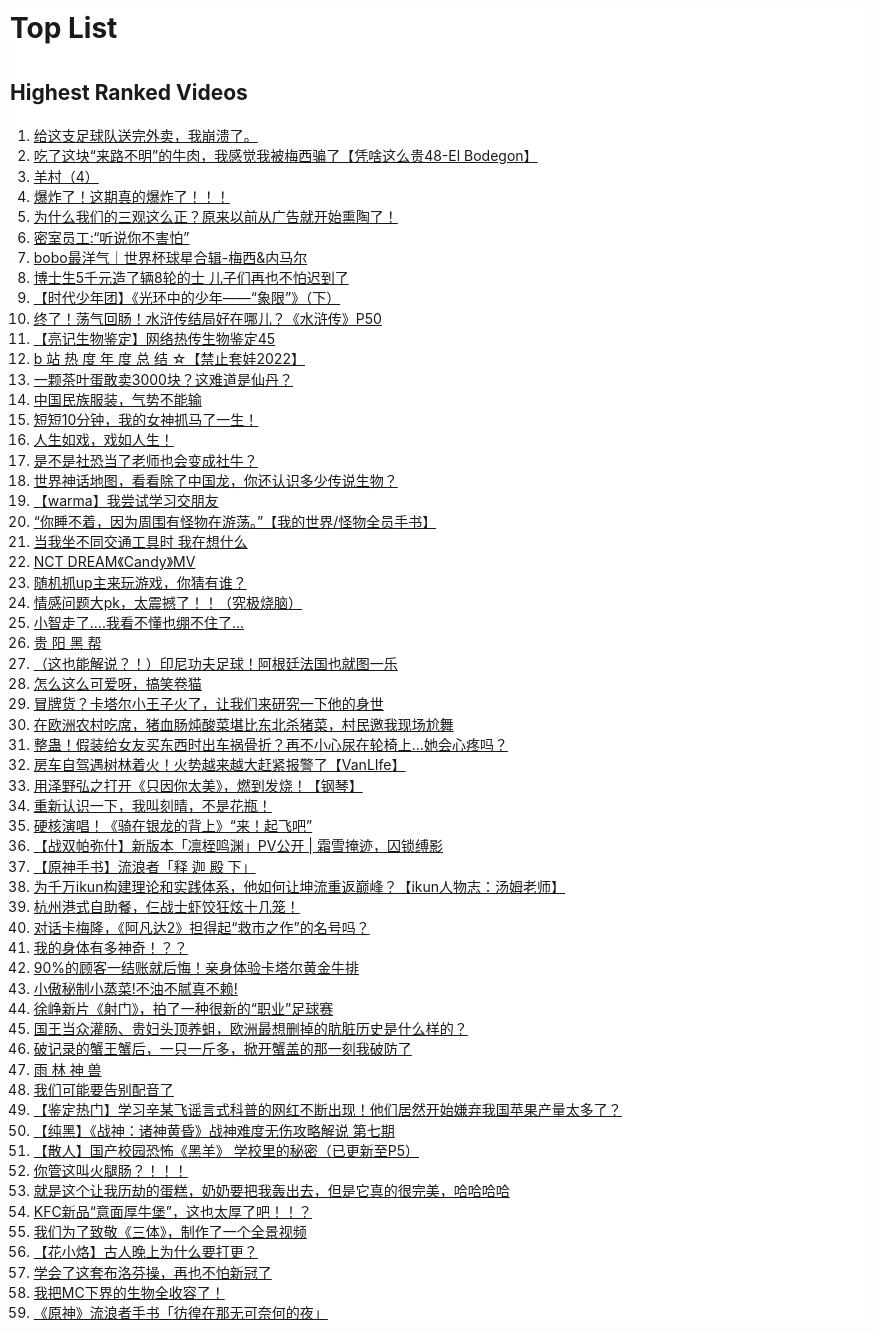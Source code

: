 # Top List
## Highest Ranked Videos
1. [给这支足球队送完外卖，我崩溃了。](https://www.bilibili.com/video/BV1JV4y1A7NZ)
1. [吃了这块“来路不明”的牛肉，我感觉我被梅西骗了【凭啥这么贵48-El Bodegon】](https://www.bilibili.com/video/BV1F44y1Z71q)
1. [羊村（4）](https://www.bilibili.com/video/BV1NG4y1J7wL)
1. [爆炸了！这期真的爆炸了！！！](https://www.bilibili.com/video/BV1gG4y1g7f7)
1. [为什么我们的三观这么正？原来以前从广告就开始熏陶了！](https://www.bilibili.com/video/BV1pA41197Ja)
1. [密室员工:“听说你不害怕”](https://www.bilibili.com/video/BV1ne4y1M7Yh)
1. [bobo最洋气｜世界杯球星合辑-梅西&内马尔](https://www.bilibili.com/video/BV13K411z7gb)
1. [博士生5千元造了辆8轮的士 儿子们再也不怕迟到了](https://www.bilibili.com/video/BV1W14y1N7Jh)
1. [【时代少年团】《光环中的少年——“象限”》（下）](https://www.bilibili.com/video/BV18K411r78s)
1. [终了！荡气回肠！水浒传结局好在哪儿？《水浒传》P50](https://www.bilibili.com/video/BV1e24y1D7qt)
1. [【亮记生物鉴定】网络热传生物鉴定45](https://www.bilibili.com/video/BV1yV4y1A79U)
1. [b 站 热 度 年 度 总 结 ☆【禁止套娃2022】](https://www.bilibili.com/video/BV1BD4y187x6)
1. [一颗茶叶蛋敢卖3000块？这难道是仙丹？](https://www.bilibili.com/video/BV1rv4y1Q7mW)
1. [中国民族服装，气势不能输](https://www.bilibili.com/video/BV14W4y1u7bP)
1. [短短10分钟，我的女神抓马了一生！](https://www.bilibili.com/video/BV1jK411r7xo)
1. [人生如戏，戏如人生！](https://www.bilibili.com/video/BV1tv4y197P5)
1. [是不是社恐当了老师也会变成社牛？](https://www.bilibili.com/video/BV1mM411U7C3)
1. [世界神话地图，看看除了中国龙，你还认识多少传说生物？](https://www.bilibili.com/video/BV1SR4y1y7Kf)
1. [【warma】我尝试学习交朋友](https://www.bilibili.com/video/BV1nG411P7hf)
1. [“你睡不着，因为周围有怪物在游荡。”【我的世界/怪物全员手书】](https://www.bilibili.com/video/BV1BP4y1D763)
1. [当我坐不同交通工具时 我在想什么](https://www.bilibili.com/video/BV1WV4y1A7JL)
1. [NCT DREAM《Candy》MV](https://www.bilibili.com/video/BV1w44y1Z7Dm)
1. [随机抓up主来玩游戏，你猜有谁？](https://www.bilibili.com/video/BV1Ee4y1K7Vm)
1. [情感问题大pk，太震撼了！！（究极烧脑）](https://www.bilibili.com/video/BV1qG411P7oK)
1. [小智走了....我看不懂也绷不住了...](https://www.bilibili.com/video/BV1B8411p7Bi)
1. [贵  阳  黑  帮](https://www.bilibili.com/video/BV1Mv4y19771)
1. [（这也能解说？！）印尼功夫足球！阿根廷法国也就图一乐](https://www.bilibili.com/video/BV1A44y1Z7np)
1. [怎么这么可爱呀，搞笑卷猫](https://www.bilibili.com/video/BV1DP4y1q7Hz)
1. [冒牌货？卡塔尔小王子火了，让我们来研究一下他的身世](https://www.bilibili.com/video/BV1f24y1S7sN)
1. [在欧洲农村吃席，猪血肠炖酸菜堪比东北杀猪菜，村民邀我现场尬舞](https://www.bilibili.com/video/BV188411p7HM)
1. [整蛊！假装给女友买东西时出车祸骨折？再不小心尿在轮椅上…她会心疼吗？](https://www.bilibili.com/video/BV18K411z7EQ)
1. [房车自驾遇树林着火！火势越来越大赶紧报警了【VanLIfe】](https://www.bilibili.com/video/BV1NR4y1k71a)
1. [用泽野弘之打开《只因你太美》，燃到发烧！【钢琴】](https://www.bilibili.com/video/BV1QA41197Fk)
1. [重新认识一下，我叫刻晴，不是花瓶！](https://www.bilibili.com/video/BV138411p7nA)
1. [硬核演唱！《骑在银龙的背上》“来！起飞吧”](https://www.bilibili.com/video/BV1514y1N7jP)
1. [【战双帕弥什】新版本「凛桎鸣渊」PV公开 | 霜雪掩迹，囚锁缚影](https://www.bilibili.com/video/BV1f8411H77k)
1. [【原神手书】流浪者「释 迦 殿 下」](https://www.bilibili.com/video/BV1De411w7oh)
1. [为千万ikun构建理论和实践体系，他如何让坤流重返巅峰？【ikun人物志：汤姆老师】](https://www.bilibili.com/video/BV13g411E7Ur)
1. [杭州港式自助餐，仨战士虾饺狂炫十几笼！](https://www.bilibili.com/video/BV1F8411p7rP)
1. [对话卡梅隆，《阿凡达2》担得起“救市之作”的名号吗？](https://www.bilibili.com/video/BV1q24y1D7RE)
1. [我的身体有多神奇！？？](https://www.bilibili.com/video/BV1Lg411E7Tp)
1. [90%的顾客一结账就后悔！亲身体验卡塔尔黄金牛排](https://www.bilibili.com/video/BV1bv4y197u6)
1. [小傲秘制小蒸菜!不油不腻真不赖!](https://www.bilibili.com/video/BV1D8411p7QX)
1. [徐峥新片《射门》，拍了一种很新的“职业”足球赛](https://www.bilibili.com/video/BV1XG411K75G)
1. [国王当众灌肠、贵妇头顶养蛆，欧洲最想删掉的肮脏历史是什么样的？](https://www.bilibili.com/video/BV1xv4y1972f)
1. [破记录的蟹王蟹后，一只一斤多，掀开蟹盖的那一刻我破防了](https://www.bilibili.com/video/BV1sM411U7wK)
1. [雨 林 神 兽](https://www.bilibili.com/video/BV1T8411p7zY)
1. [我们可能要告别配音了](https://www.bilibili.com/video/BV1ZR4y1r7t1)
1. [【鉴定热门】学习辛某飞谣言式科普的网红不断出现！他们居然开始嫌弃我国苹果产量太多了？](https://www.bilibili.com/video/BV1cV4y1A7ag)
1. [【纯黑】《战神：诸神黄昏》战神难度无伤攻略解说 第七期](https://www.bilibili.com/video/BV1nG4y1g7v9)
1. [【散人】国产校园恐怖《黑羊》 学校里的秘密（已更新至P5）](https://www.bilibili.com/video/BV1se411w7fr)
1. [你管这叫火腿肠？！！！](https://www.bilibili.com/video/BV1MG411K74z)
1. [就是这个让我历劫的蛋糕，奶奶要把我轰出去，但是它真的很完美，哈哈哈哈](https://www.bilibili.com/video/BV1C44y1U77d)
1. [KFC新品“意面厚牛堡”，这也太厚了吧！！？](https://www.bilibili.com/video/BV1N14y1K7B3)
1. [我们为了致敬《三体》，制作了一个全景视频](https://www.bilibili.com/video/BV1x14y1N7yq)
1. [【花小烙】古人晚上为什么要打更？](https://www.bilibili.com/video/BV1i14y1N7Hs)
1. [学会了这套布洛芬操，再也不怕新冠了](https://www.bilibili.com/video/BV1f14y1N7F5)
1. [我把MC下界的生物全收容了！](https://www.bilibili.com/video/BV1xe411w74A)
1. [《原神》流浪者手书「彷徨在那无可奈何的夜」](https://www.bilibili.com/video/BV1TP4y1Q72x)
